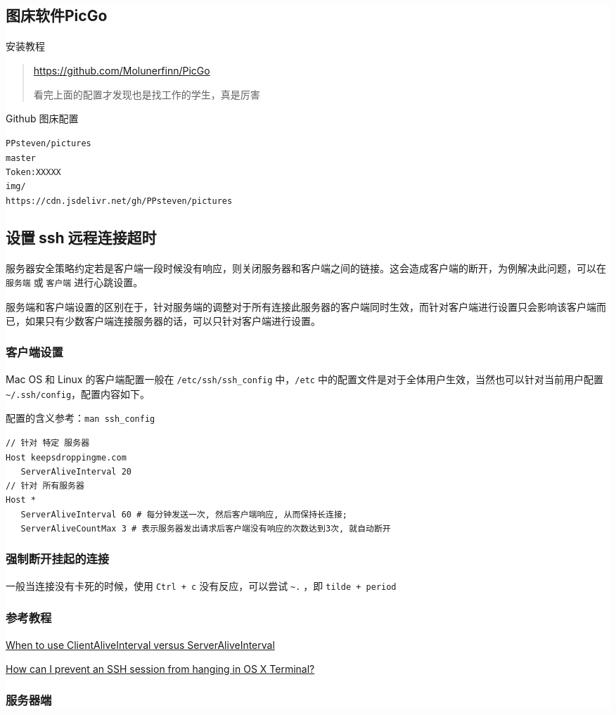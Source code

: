 
## 图床软件PicGo

安装教程

> https://github.com/Molunerfinn/PicGo
>
> 看完上面的配置才发现也是找工作的学生，真是厉害

Github 图床配置

```
PPsteven/pictures
master
Token:XXXXX
img/
https://cdn.jsdelivr.net/gh/PPsteven/pictures
```

## 设置 ssh 远程连接超时

服务器安全策略约定若是客户端一段时候没有响应，则关闭服务器和客户端之间的链接。这会造成客户端的断开，为例解决此问题，可以在 `服务端` 或 `客户端` 进行心跳设置。

服务端和客户端设置的区别在于，针对服务端的调整对于所有连接此服务器的客户端同时生效，而针对客户端进行设置只会影响该客户端而已，如果只有少数客户端连接服务器的话，可以只针对客户端进行设置。

### 客户端设置

Mac OS 和 Linux 的客户端配置一般在 `/etc/ssh/ssh_config` 中，`/etc` 中的配置文件是对于全体用户生效，当然也可以针对当前用户配置 `~/.ssh/config`，配置内容如下。

配置的含义参考：`man ssh_config`

```
// 针对 特定 服务器
Host keepsdroppingme.com
   ServerAliveInterval 20
// 针对 所有服务器
Host *
   ServerAliveInterval 60 # 每分钟发送一次, 然后客户端响应, 从而保持长连接;
   ServerAliveCountMax 3 # 表示服务器发出请求后客户端没有响应的次数达到3次, 就自动断开
```

### 强制断开挂起的连接

一般当连接没有卡死的时候，使用 `Ctrl + c` 没有反应，可以尝试 `~.` ，即 `tilde + period` 

### 参考教程

[When to use ClientAliveInterval versus ServerAliveInterval](https://unix.stackexchange.com/questions/400427/when-to-use-clientaliveinterval-versus-serveraliveinterval) 

[How can I prevent an SSH session from hanging in OS X Terminal?](https://apple.stackexchange.com/questions/36690/how-can-i-prevent-an-ssh-session-from-hanging-in-os-x-terminal)

### 服务器端

